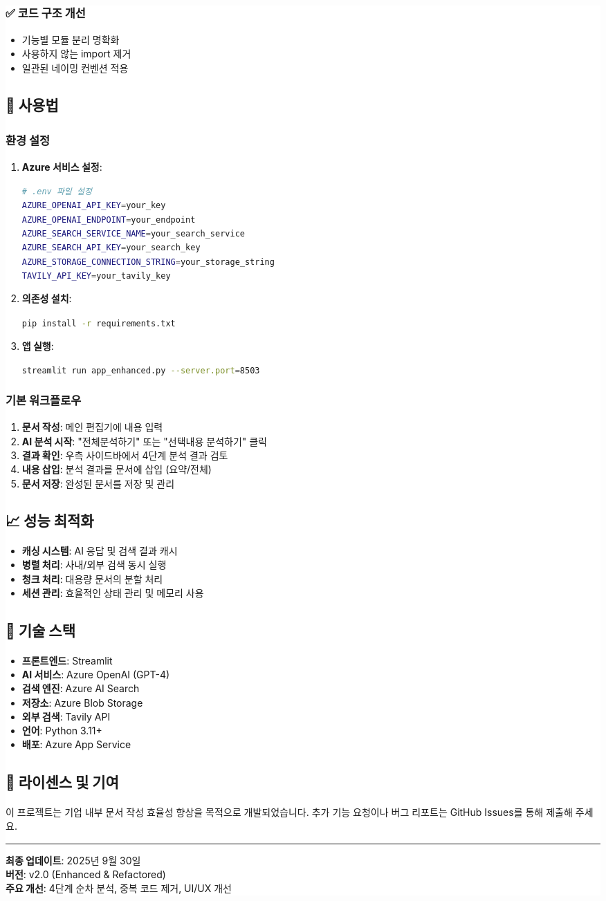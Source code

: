 ### ✅ 코드 구조 개선
- 기능별 모듈 분리 명확화
- 사용하지 않는 import 제거
- 일관된 네이밍 컨벤션 적용

## 🚀 사용법

### 환경 설정
1. **Azure 서비스 설정**:
   ```bash
   # .env 파일 설정
   AZURE_OPENAI_API_KEY=your_key
   AZURE_OPENAI_ENDPOINT=your_endpoint
   AZURE_SEARCH_SERVICE_NAME=your_search_service
   AZURE_SEARCH_API_KEY=your_search_key
   AZURE_STORAGE_CONNECTION_STRING=your_storage_string
   TAVILY_API_KEY=your_tavily_key
   ```

2. **의존성 설치**:
   ```bash
   pip install -r requirements.txt
   ```

3. **앱 실행**:
   ```bash
   streamlit run app_enhanced.py --server.port=8503
   ```

### 기본 워크플로우
1. **문서 작성**: 메인 편집기에 내용 입력
2. **AI 분석 시작**: "전체분석하기" 또는 "선택내용 분석하기" 클릭
3. **결과 확인**: 우측 사이드바에서 4단계 분석 결과 검토
4. **내용 삽입**: 분석 결과를 문서에 삽입 (요약/전체)
5. **문서 저장**: 완성된 문서를 저장 및 관리

## 📈 성능 최적화

- **캐싱 시스템**: AI 응답 및 검색 결과 캐시
- **병렬 처리**: 사내/외부 검색 동시 실행
- **청크 처리**: 대용량 문서의 분할 처리
- **세션 관리**: 효율적인 상태 관리 및 메모리 사용

## 🔧 기술 스택

- **프론트엔드**: Streamlit
- **AI 서비스**: Azure OpenAI (GPT-4)
- **검색 엔진**: Azure AI Search
- **저장소**: Azure Blob Storage
- **외부 검색**: Tavily API
- **언어**: Python 3.11+
- **배포**: Azure App Service

## 📝 라이센스 및 기여

이 프로젝트는 기업 내부 문서 작성 효율성 향상을 목적으로 개발되었습니다. 
추가 기능 요청이나 버그 리포트는 GitHub Issues를 통해 제출해 주세요.

---

**최종 업데이트**: 2025년 9월 30일  
**버전**: v2.0 (Enhanced & Refactored)  
**주요 개선**: 4단계 순차 분석, 중복 코드 제거, UI/UX 개선